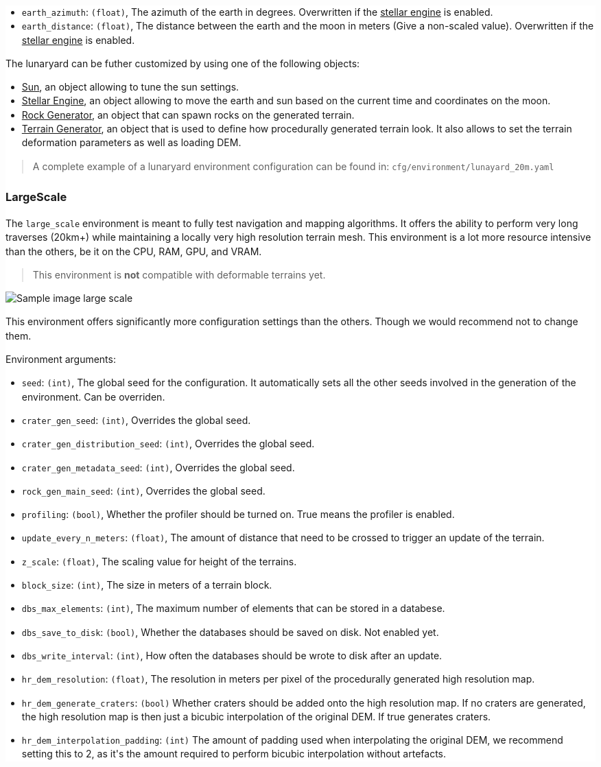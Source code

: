 - `earth_azimuth`: `(float)`, The azimuth of the earth in degrees. Overwritten if the [stellar engine](#stellar-engine) is enabled.
- `earth_distance`: `(float)`, The distance between the earth and the moon in meters (Give a non-scaled value). Overwritten if the [stellar engine](#stellar-engine) is enabled.

The lunaryard can be futher customized by using one of the following objects:
- [Sun](#sun), an object allowing to tune the sun settings.
- [Stellar Engine](#extra-sun), an object allowing to move the earth and sun based on the current time and coordinates on the moon.
- [Rock Generator](#extras-rocks), an object that can spawn rocks on the generated terrain.
- [Terrain Generator](#extras-terrain), an object that is used to define how procedurally generated terrain look. It also allows to set the terrain deformation parameters as well as loading DEM.

> A complete example of a lunaryard environment configuration can be found in: `cfg/environment/lunayard_20m.yaml`


### LargeScale

The `large_scale` environment is meant to fully test navigation and mapping algorithms. It offers the ability to perform
very long traverses (20km+) while maintaining a locally very high resolution terrain mesh. This environment is a lot
more resource intensive than the others, be it on the CPU, RAM, GPU, and VRAM.

> This environment is **not** compatible with deformable terrains yet.

![Sample image large scale](../media/env_img/large_scale.png)

This environment offers significantly more configuration settings than the others. Though we would recommend not to change them.

Environment arguments:
- `seed`: `(int)`, The global seed for the configuration. It automatically sets all the other seeds involved in the generation of the environment. Can be overriden.
- `crater_gen_seed`: `(int)`, Overrides the global seed.
- `crater_gen_distribution_seed`: `(int)`, Overrides the global seed.
- `crater_gen_metadata_seed`: `(int)`, Overrides the global seed.
- `rock_gen_main_seed`: `(int)`, Overrides the global seed.

- `profiling`: `(bool)`, Whether the profiler should be turned on. True means the profiler is enabled.
- `update_every_n_meters`: `(float)`, The amount of distance that need to be crossed to trigger an update of the terrain.
- `z_scale`: `(float)`, The scaling value for height of the terrains.
- `block_size`: `(int)`, The size in meters of a terrain block.

- `dbs_max_elements`: `(int)`, The maximum number of elements that can be stored in a databese.
- `dbs_save_to_disk`: `(bool)`, Whether the databases should be saved on disk. Not enabled yet.
- `dbs_write_interval`: `(int)`, How often the databases should be wrote to disk after an update.

- `hr_dem_resolution`: `(float)`, The resolution in meters per pixel of the procedurally generated high resolution map.
- `hr_dem_generate_craters`: `(bool)` Whether craters should be added onto the high resolution map. If no craters are generated, the high resolution map is then just a bicubic interpolation of the original DEM. If true generates craters.
- `hr_dem_interpolation_padding`: `(int)` The amount of padding used when interpolating the original DEM, we recommend setting this to 2, as it's the amount required to perform bicubic interpolation without artefacts.
